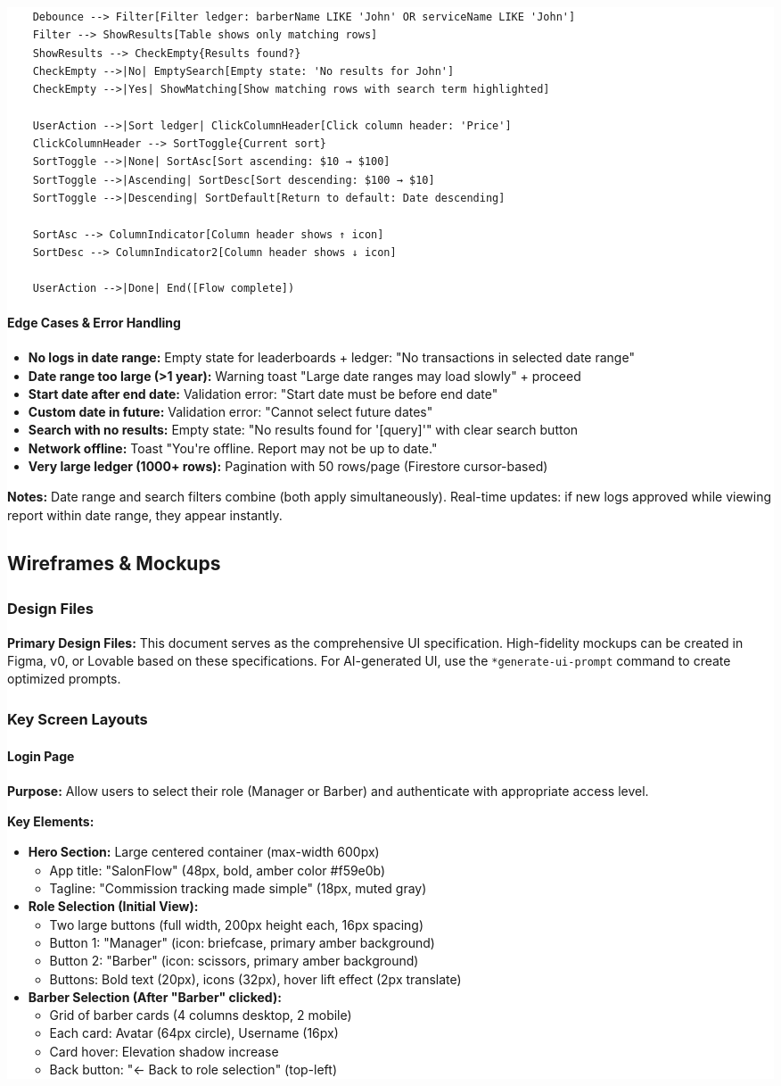 ```mermaid
    Debounce --> Filter[Filter ledger: barberName LIKE 'John' OR serviceName LIKE 'John']
    Filter --> ShowResults[Table shows only matching rows]
    ShowResults --> CheckEmpty{Results found?}
    CheckEmpty -->|No| EmptySearch[Empty state: 'No results for John']
    CheckEmpty -->|Yes| ShowMatching[Show matching rows with search term highlighted]

    UserAction -->|Sort ledger| ClickColumnHeader[Click column header: 'Price']
    ClickColumnHeader --> SortToggle{Current sort}
    SortToggle -->|None| SortAsc[Sort ascending: $10 → $100]
    SortToggle -->|Ascending| SortDesc[Sort descending: $100 → $10]
    SortToggle -->|Descending| SortDefault[Return to default: Date descending]

    SortAsc --> ColumnIndicator[Column header shows ↑ icon]
    SortDesc --> ColumnIndicator2[Column header shows ↓ icon]

    UserAction -->|Done| End([Flow complete])
```

#### Edge Cases & Error Handling

- **No logs in date range:** Empty state for leaderboards + ledger: "No transactions in selected date range"
- **Date range too large (>1 year):** Warning toast "Large date ranges may load slowly" + proceed
- **Start date after end date:** Validation error: "Start date must be before end date"
- **Custom date in future:** Validation error: "Cannot select future dates"
- **Search with no results:** Empty state: "No results found for '[query]'" with clear search button
- **Network offline:** Toast "You're offline. Report may not be up to date."
- **Very large ledger (1000+ rows):** Pagination with 50 rows/page (Firestore cursor-based)

**Notes:** Date range and search filters combine (both apply simultaneously). Real-time updates: if new logs approved while viewing report within date range, they appear instantly.

## Wireframes & Mockups

### Design Files

**Primary Design Files:** This document serves as the comprehensive UI specification. High-fidelity mockups can be created in Figma, v0, or Lovable based on these specifications. For AI-generated UI, use the `*generate-ui-prompt` command to create optimized prompts.

### Key Screen Layouts

#### Login Page

**Purpose:** Allow users to select their role (Manager or Barber) and authenticate with appropriate access level.

**Key Elements:**

- **Hero Section:** Large centered container (max-width 600px)
  - App title: "SalonFlow" (48px, bold, amber color #f59e0b)
  - Tagline: "Commission tracking made simple" (18px, muted gray)
- **Role Selection (Initial View):**
  - Two large buttons (full width, 200px height each, 16px spacing)
  - Button 1: "Manager" (icon: briefcase, primary amber background)
  - Button 2: "Barber" (icon: scissors, primary amber background)
  - Buttons: Bold text (20px), icons (32px), hover lift effect (2px translate)
- **Barber Selection (After "Barber" clicked):**
  - Grid of barber cards (4 columns desktop, 2 mobile)
  - Each card: Avatar (64px circle), Username (16px)
  - Card hover: Elevation shadow increase
  - Back button: "← Back to role selection" (top-left)
